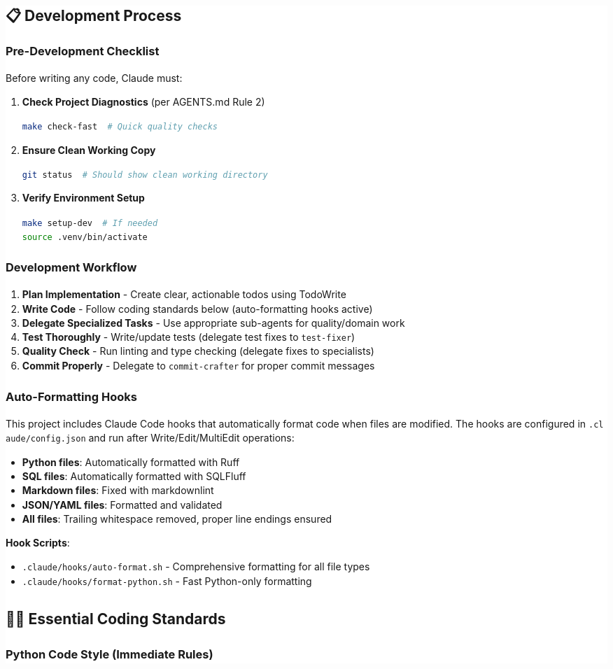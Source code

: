 ## 📋 Development Process

### **Pre-Development Checklist**

Before writing any code, Claude must:

1. **Check Project Diagnostics** (per AGENTS.md Rule 2)

   ```bash
   make check-fast  # Quick quality checks
   ```

2. **Ensure Clean Working Copy**

   ```bash
   git status  # Should show clean working directory
   ```

3. **Verify Environment Setup**

   ```bash
   make setup-dev  # If needed
   source .venv/bin/activate
   ```

### **Development Workflow**

1. **Plan Implementation** - Create clear, actionable todos using TodoWrite
2. **Write Code** - Follow coding standards below (auto-formatting hooks active)
3. **Delegate Specialized Tasks** - Use appropriate sub-agents for quality/domain work
4. **Test Thoroughly** - Write/update tests (delegate test fixes to `test-fixer`)
5. **Quality Check** - Run linting and type checking (delegate fixes to specialists)
6. **Commit Properly** - Delegate to `commit-crafter` for proper commit messages

### **Auto-Formatting Hooks**

This project includes Claude Code hooks that automatically format code when
files are modified. The hooks are configured in `.claude/config.json` and run
after Write/Edit/MultiEdit operations:

- **Python files**: Automatically formatted with Ruff
- **SQL files**: Automatically formatted with SQLFluff
- **Markdown files**: Fixed with markdownlint
- **JSON/YAML files**: Formatted and validated
- **All files**: Trailing whitespace removed, proper line endings ensured

**Hook Scripts**:

- `.claude/hooks/auto-format.sh` - Comprehensive formatting for all file types
- `.claude/hooks/format-python.sh` - Fast Python-only formatting

## 🧑‍💻 Essential Coding Standards

### **Python Code Style (Immediate Rules)**
